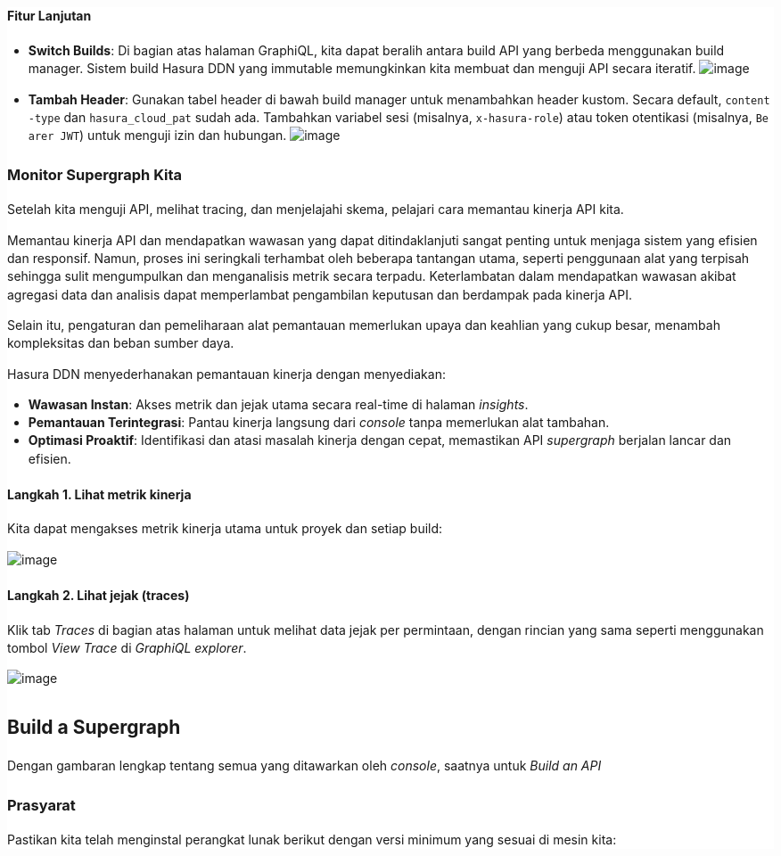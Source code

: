 #### Fitur Lanjutan
- **Switch Builds**: Di bagian atas halaman GraphiQL, kita dapat beralih antara build API yang berbeda menggunakan build manager. Sistem build Hasura DDN yang immutable memungkinkan kita membuat dan menguji API secara iteratif.
  ![image](https://github.com/user-attachments/assets/f563fb56-5bbb-4052-86ab-19b84cc85992)

- **Tambah Header**: Gunakan tabel header di bawah build manager untuk menambahkan header kustom. Secara default, `content-type` dan `hasura_cloud_pat` sudah ada. Tambahkan variabel sesi (misalnya, `x-hasura-role`) atau token otentikasi (misalnya, `Bearer JWT`) untuk menguji izin dan hubungan.
  ![image](https://github.com/user-attachments/assets/47f58725-b705-40bb-bc7c-e635000a30c7)

  
### Monitor Supergraph Kita
Setelah kita menguji API, melihat tracing, dan menjelajahi skema, pelajari cara memantau kinerja API kita.  
  
Memantau kinerja API dan mendapatkan wawasan yang dapat ditindaklanjuti sangat penting untuk menjaga sistem yang efisien dan responsif. Namun, proses ini seringkali terhambat oleh beberapa tantangan utama, seperti penggunaan alat yang terpisah sehingga sulit mengumpulkan dan menganalisis metrik secara terpadu. Keterlambatan dalam mendapatkan wawasan akibat agregasi data dan analisis dapat memperlambat pengambilan keputusan dan berdampak pada kinerja API.

Selain itu, pengaturan dan pemeliharaan alat pemantauan memerlukan upaya dan keahlian yang cukup besar, menambah kompleksitas dan beban sumber daya.

Hasura DDN menyederhanakan pemantauan kinerja dengan menyediakan:

- **Wawasan Instan**: Akses metrik dan jejak utama secara real-time di halaman *insights*.
- **Pemantauan Terintegrasi**: Pantau kinerja langsung dari *console* tanpa memerlukan alat tambahan.
- **Optimasi Proaktif**: Identifikasi dan atasi masalah kinerja dengan cepat, memastikan API *supergraph* berjalan lancar dan efisien.

#### Langkah 1. Lihat metrik kinerja
Kita dapat mengakses metrik kinerja utama untuk proyek dan setiap build:

![image](https://github.com/user-attachments/assets/4b6f74d3-5458-44e6-95d8-f83752f60b4c)


#### Langkah 2. Lihat jejak (traces)
Klik tab *Traces* di bagian atas halaman untuk melihat data jejak per permintaan, dengan rincian yang sama seperti menggunakan tombol *View Trace* di *GraphiQL explorer*.

![image](https://github.com/user-attachments/assets/54dc5c3a-253b-4f25-85b4-4ca78e889b41)

## Build a Supergraph  
Dengan gambaran lengkap tentang semua yang ditawarkan oleh *console*, saatnya untuk *Build an API*
  
### Prasyarat
Pastikan kita telah menginstal perangkat lunak berikut dengan versi minimum yang sesuai di mesin kita:
